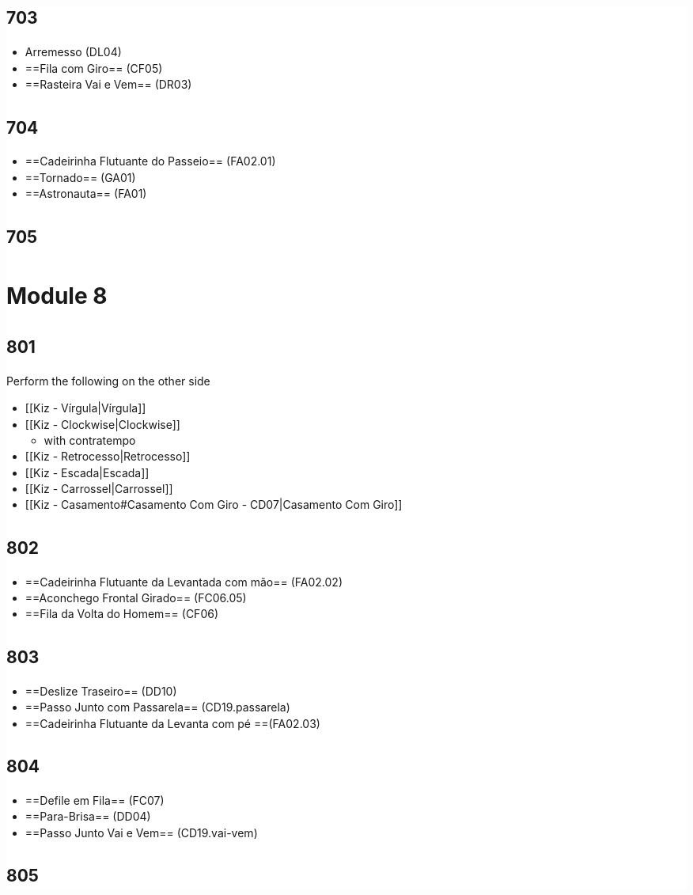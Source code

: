 ## 703

- Arremesso (DL04)
- ==Fila com Giro== (CF05)
- ==Rasteira Vai e Vem== (DR03)

## 704

- ==Cadeirinha Flutuante do Passeio== (FA02.01)
- ==Tornado== (GA01)
- ==Astronauta== (FA01)

## 705

# Module 8

## 801

Perform the following on the other side

- [[Kiz - Vírgula\|Vírgula]]
- [[Kiz - Clockwise\|Clockwise]]
	- with contratempo
- [[Kiz - Retrocesso\|Retrocesso]]
- [[Kiz - Escada\|Escada]]
- [[Kiz - Carrossel\|Carrossel]]
- [[Kiz - Casamento#Casamento Com Giro - CD07\|Casamento Com Giro]]

## 802

- ==Cadeirinha Flutuante da Levantada com mão== (FA02.02)
- ==Aconchego Frontal Girado== (FC06.05)
- ==Fila da Volta do Homem== (CF06)

## 803

- ==Deslize Traseiro== (DD10)
- ==Passo Junto com Passarela== (CD19.passarela)
- ==Cadeirinha Flutuante da Levanta com pé ==(FA02.03)

## 804

- ==Defile em Fila== (FC07)
- ==Para-Brisa== (DD04)
- ==Passo Junto Vai e Vem== (CD19.vai-vem)

## 805

